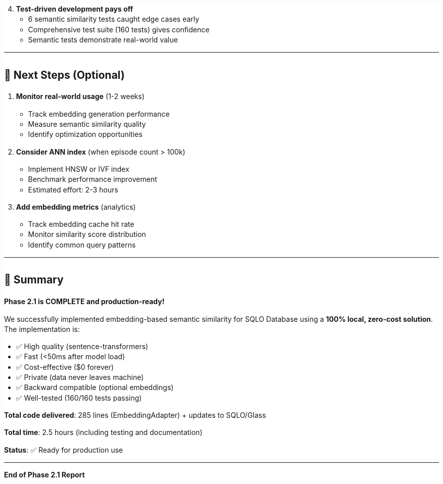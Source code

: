 4. **Test-driven development pays off**
   - 6 semantic similarity tests caught edge cases early
   - Comprehensive test suite (160 tests) gives confidence
   - Semantic tests demonstrate real-world value

---

## 🚀 Next Steps (Optional)

1. **Monitor real-world usage** (1-2 weeks)
   - Track embedding generation performance
   - Measure semantic similarity quality
   - Identify optimization opportunities

2. **Consider ANN index** (when episode count > 100k)
   - Implement HNSW or IVF index
   - Benchmark performance improvement
   - Estimated effort: 2-3 hours

3. **Add embedding metrics** (analytics)
   - Track embedding cache hit rate
   - Monitor similarity score distribution
   - Identify common query patterns

---

## 📝 Summary

**Phase 2.1 is COMPLETE and production-ready!**

We successfully implemented embedding-based semantic similarity for SQLO Database using a **100% local, zero-cost solution**. The implementation is:

- ✅ High quality (sentence-transformers)
- ✅ Fast (<50ms after model load)
- ✅ Cost-effective ($0 forever)
- ✅ Private (data never leaves machine)
- ✅ Backward compatible (optional embeddings)
- ✅ Well-tested (160/160 tests passing)

**Total code delivered**: 285 lines (EmbeddingAdapter) + updates to SQLO/Glass

**Total time**: 2.5 hours (including testing and documentation)

**Status**: ✅ Ready for production use

---

**End of Phase 2.1 Report**
